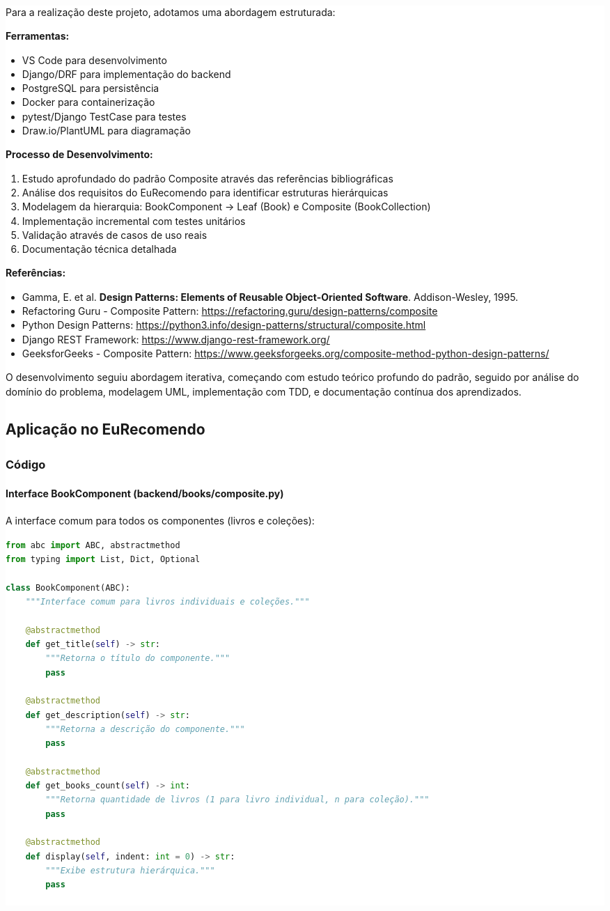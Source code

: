 Para a realização deste projeto, adotamos uma abordagem estruturada:

**Ferramentas:**
- VS Code para desenvolvimento
- Django/DRF para implementação do backend
- PostgreSQL para persistência
- Docker para containerização
- pytest/Django TestCase para testes
- Draw.io/PlantUML para diagramação

**Processo de Desenvolvimento:**
1. Estudo aprofundado do padrão Composite através das referências bibliográficas
2. Análise dos requisitos do EuRecomendo para identificar estruturas hierárquicas
3. Modelagem da hierarquia: BookComponent → Leaf (Book) e Composite (BookCollection)
4. Implementação incremental com testes unitários
5. Validação através de casos de uso reais
6. Documentação técnica detalhada

**Referências:**
- Gamma, E. et al. **Design Patterns: Elements of Reusable Object-Oriented Software**. Addison-Wesley, 1995.
- Refactoring Guru - Composite Pattern: https://refactoring.guru/design-patterns/composite
- Python Design Patterns: https://python3.info/design-patterns/structural/composite.html
- Django REST Framework: https://www.django-rest-framework.org/
- GeeksforGeeks - Composite Pattern: https://www.geeksforgeeks.org/composite-method-python-design-patterns/

O desenvolvimento seguiu abordagem iterativa, começando com estudo teórico profundo do padrão, seguido por análise do domínio do problema, modelagem UML, implementação com TDD, e documentação contínua dos aprendizados.

## Aplicação no EuRecomendo

### Código

#### Interface BookComponent (backend/books/composite.py)

A interface comum para todos os componentes (livros e coleções):

```python
from abc import ABC, abstractmethod
from typing import List, Dict, Optional

class BookComponent(ABC):
    """Interface comum para livros individuais e coleções."""
    
    @abstractmethod
    def get_title(self) -> str:
        """Retorna o título do componente."""
        pass
    
    @abstractmethod
    def get_description(self) -> str:
        """Retorna a descrição do componente."""
        pass
    
    @abstractmethod
    def get_books_count(self) -> int:
        """Retorna quantidade de livros (1 para livro individual, n para coleção)."""
        pass
    
    @abstractmethod
    def display(self, indent: int = 0) -> str:
        """Exibe estrutura hierárquica."""
        pass
    
```